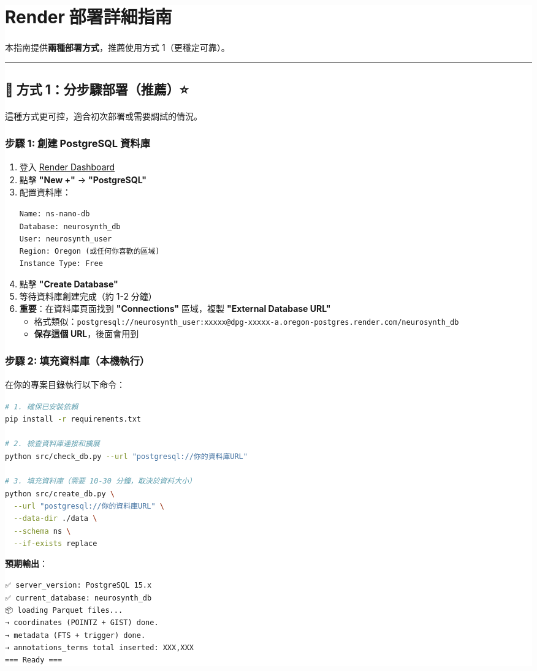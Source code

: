 # Render 部署詳細指南

本指南提供**兩種部署方式**，推薦使用方式 1（更穩定可靠）。

---

## 🎯 方式 1：分步驟部署（推薦）⭐

這種方式更可控，適合初次部署或需要調試的情況。

### 步驟 1: 創建 PostgreSQL 資料庫

1. 登入 [Render Dashboard](https://dashboard.render.com/)
2. 點擊 **"New +"** → **"PostgreSQL"**
3. 配置資料庫：
   ```
   Name: ns-nano-db
   Database: neurosynth_db
   User: neurosynth_user
   Region: Oregon (或任何你喜歡的區域)
   Instance Type: Free
   ```
4. 點擊 **"Create Database"**
5. 等待資料庫創建完成（約 1-2 分鐘）
6. **重要**：在資料庫頁面找到 **"Connections"** 區域，複製 **"External Database URL"**
   - 格式類似：`postgresql://neurosynth_user:xxxxx@dpg-xxxxx-a.oregon-postgres.render.com/neurosynth_db`
   - **保存這個 URL**，後面會用到

### 步驟 2: 填充資料庫（本機執行）

在你的專案目錄執行以下命令：

```bash
# 1. 確保已安裝依賴
pip install -r requirements.txt

# 2. 檢查資料庫連接和擴展
python src/check_db.py --url "postgresql://你的資料庫URL"

# 3. 填充資料庫（需要 10-30 分鐘，取決於資料大小）
python src/create_db.py \
  --url "postgresql://你的資料庫URL" \
  --data-dir ./data \
  --schema ns \
  --if-exists replace
```

**預期輸出**：
```
✅ server_version: PostgreSQL 15.x
✅ current_database: neurosynth_db
📦 loading Parquet files...
→ coordinates (POINTZ + GIST) done.
→ metadata (FTS + trigger) done.
→ annotations_terms total inserted: XXX,XXX
=== Ready ===
```
